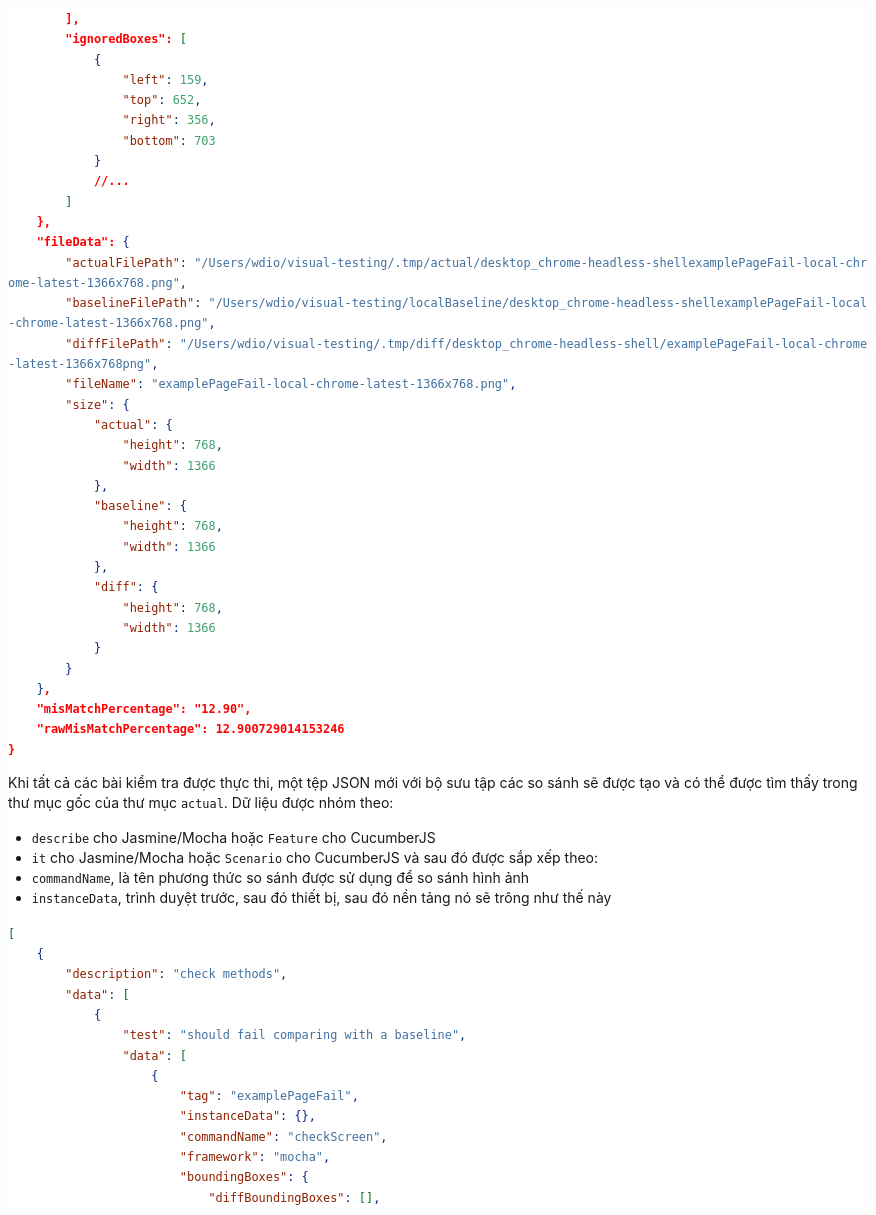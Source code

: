 ```json
        ],
        "ignoredBoxes": [
            {
                "left": 159,
                "top": 652,
                "right": 356,
                "bottom": 703
            }
            //...
        ]
    },
    "fileData": {
        "actualFilePath": "/Users/wdio/visual-testing/.tmp/actual/desktop_chrome-headless-shellexamplePageFail-local-chrome-latest-1366x768.png",
        "baselineFilePath": "/Users/wdio/visual-testing/localBaseline/desktop_chrome-headless-shellexamplePageFail-local-chrome-latest-1366x768.png",
        "diffFilePath": "/Users/wdio/visual-testing/.tmp/diff/desktop_chrome-headless-shell/examplePageFail-local-chrome-latest-1366x768png",
        "fileName": "examplePageFail-local-chrome-latest-1366x768.png",
        "size": {
            "actual": {
                "height": 768,
                "width": 1366
            },
            "baseline": {
                "height": 768,
                "width": 1366
            },
            "diff": {
                "height": 768,
                "width": 1366
            }
        }
    },
    "misMatchPercentage": "12.90",
    "rawMisMatchPercentage": 12.900729014153246
}
```

Khi tất cả các bài kiểm tra được thực thi, một tệp JSON mới với bộ sưu tập các so sánh sẽ được tạo và có thể được tìm thấy trong thư mục gốc của thư mục `actual`. Dữ liệu được nhóm theo:

-   `describe` cho Jasmine/Mocha hoặc `Feature` cho CucumberJS
-   `it` cho Jasmine/Mocha hoặc `Scenario` cho CucumberJS
    và sau đó được sắp xếp theo:
-   `commandName`, là tên phương thức so sánh được sử dụng để so sánh hình ảnh
-   `instanceData`, trình duyệt trước, sau đó thiết bị, sau đó nền tảng
    nó sẽ trông như thế này

```json
[
    {
        "description": "check methods",
        "data": [
            {
                "test": "should fail comparing with a baseline",
                "data": [
                    {
                        "tag": "examplePageFail",
                        "instanceData": {},
                        "commandName": "checkScreen",
                        "framework": "mocha",
                        "boundingBoxes": {
                            "diffBoundingBoxes": [],
```